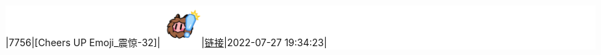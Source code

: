 |7756|[Cheers UP Emoji_震惊-32]|<img src="./pic/007756_%5BCheers UP Emoji_震惊-32%5D.png" height="60" alt="震惊-32"/>|[链接](http://i0.hdslb.com/bfs/emote/01923ffd4789526fb0e55c916042355613854d7c.png)|2022-07-27 19:34:23|
